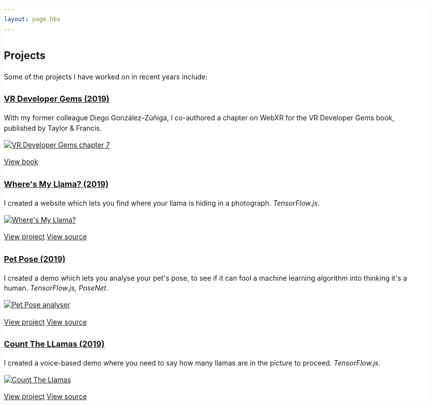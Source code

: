 ```yaml
---
layout: page.hbs
---
```


## Projects

Some of the projects I have worked on in recent years include:

### [VR Developer Gems (2019)](https://www.taylorfrancis.com/books/e/9781315157764)

With my former colleague Diego González-Zúñiga, I co-authored a chapter on WebXR for the VR Developer Gems book, published by Taylor & Francis.

[![VR Developer Gems chapter 7](/images/pages/projects/vr-developer-gems.jpg)](https://www.taylorfrancis.com/books/e/9781315157764)

<p class="view-links"><span><a href="https://www.taylorfrancis.com/books/e/9781315157764">View book</a></span></p>

### [Where's My Llama? (2019)](https://wheres-my-llama.glitch.me)

I created a website which lets you find where your llama is hiding in a photograph. _TensorFlow.js_.

[![Where's My Llama?](/images/pages/projects/wheres-my-llama.jpg)](https://wheres-my-llama.glitch.me)

<p class="view-links"><span><a href="https://wheres-my-llama.glitch.me">View project</a></span> <span><a href="https://glitch.com/edit/#!/wheres-my-llama">View source</a></span></p>

### [Pet Pose (2019)](https://pet-pose.glitch.me)

I created a demo which lets you analyse your pet's pose, to see if it can fool a machine learning algorithm into thinking it's a human. _TensorFlow.js, PoseNet_.

[![Pet Pose analyser](/images/pages/projects/pet-pose.jpg)](https://pet-pose.glitch.me)

<p class="view-links"><span><a href="https://pet-pose.glitch.me">View project</a></span> <span><a href="https://glitch.com/edit/#!/pet-pose">View source</a></span></p>

### [Count The LLamas (2019)](https://count-the-llamas.glitch.me)

I created a voice-based demo where you need to say how many llamas are in the picture to proceed. _TensorFlow.js_.

[![Count The Llamas](/images/pages/projects/count-the-llamas.jpg)](https://count-the-llamas.glitch.me)

<p class="view-links"><span><a href="https://count-the-llamas.glitch.me">View project</a></span> <span><a href="https://glitch.com/edit/#!/count-the-llamas">View source</a></span></p>
